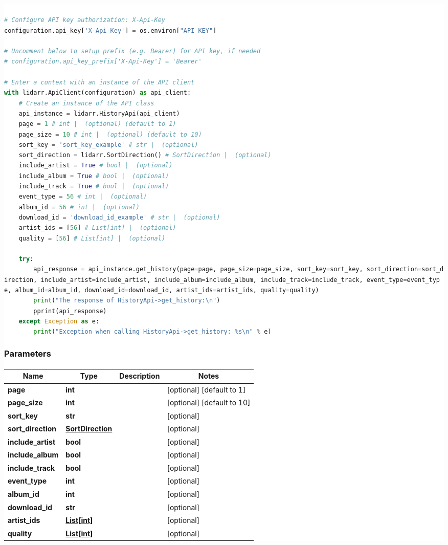 ```python

# Configure API key authorization: X-Api-Key
configuration.api_key['X-Api-Key'] = os.environ["API_KEY"]

# Uncomment below to setup prefix (e.g. Bearer) for API key, if needed
# configuration.api_key_prefix['X-Api-Key'] = 'Bearer'

# Enter a context with an instance of the API client
with lidarr.ApiClient(configuration) as api_client:
    # Create an instance of the API class
    api_instance = lidarr.HistoryApi(api_client)
    page = 1 # int |  (optional) (default to 1)
    page_size = 10 # int |  (optional) (default to 10)
    sort_key = 'sort_key_example' # str |  (optional)
    sort_direction = lidarr.SortDirection() # SortDirection |  (optional)
    include_artist = True # bool |  (optional)
    include_album = True # bool |  (optional)
    include_track = True # bool |  (optional)
    event_type = 56 # int |  (optional)
    album_id = 56 # int |  (optional)
    download_id = 'download_id_example' # str |  (optional)
    artist_ids = [56] # List[int] |  (optional)
    quality = [56] # List[int] |  (optional)

    try:
        api_response = api_instance.get_history(page=page, page_size=page_size, sort_key=sort_key, sort_direction=sort_direction, include_artist=include_artist, include_album=include_album, include_track=include_track, event_type=event_type, album_id=album_id, download_id=download_id, artist_ids=artist_ids, quality=quality)
        print("The response of HistoryApi->get_history:\n")
        pprint(api_response)
    except Exception as e:
        print("Exception when calling HistoryApi->get_history: %s\n" % e)
```



### Parameters


Name | Type | Description  | Notes
------------- | ------------- | ------------- | -------------
 **page** | **int**|  | [optional] [default to 1]
 **page_size** | **int**|  | [optional] [default to 10]
 **sort_key** | **str**|  | [optional] 
 **sort_direction** | [**SortDirection**](.md)|  | [optional] 
 **include_artist** | **bool**|  | [optional] 
 **include_album** | **bool**|  | [optional] 
 **include_track** | **bool**|  | [optional] 
 **event_type** | **int**|  | [optional] 
 **album_id** | **int**|  | [optional] 
 **download_id** | **str**|  | [optional] 
 **artist_ids** | [**List[int]**](int.md)|  | [optional] 
 **quality** | [**List[int]**](int.md)|  | [optional] 
